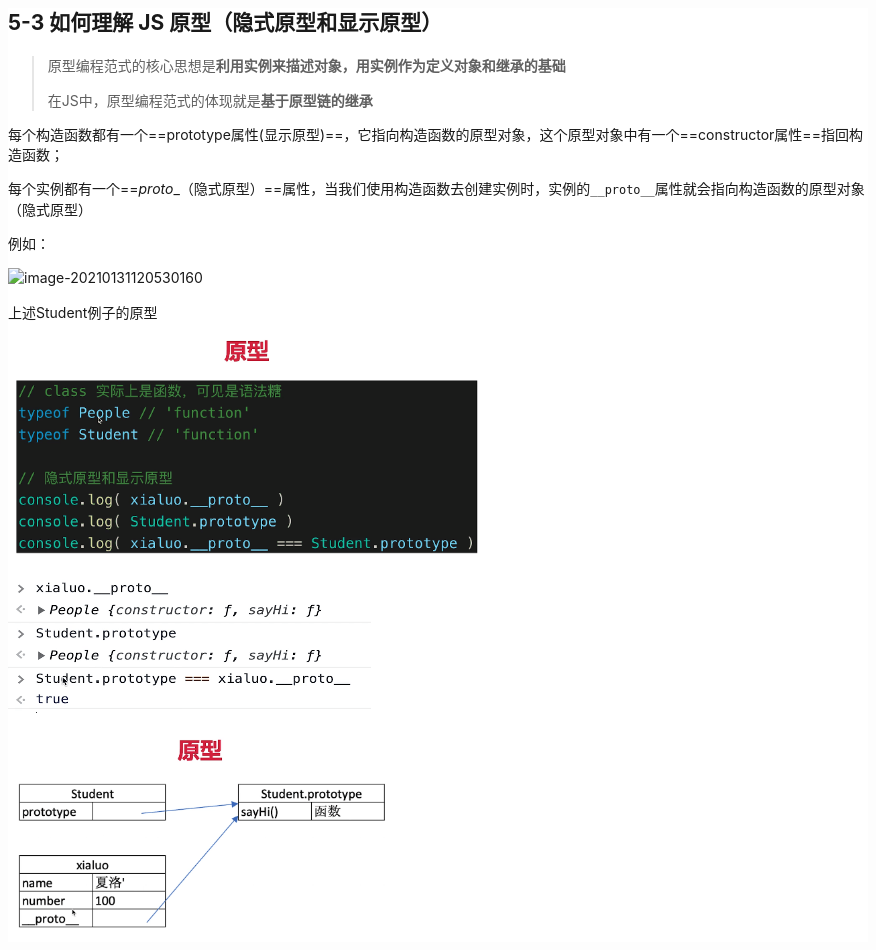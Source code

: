 ## 5-3 如何理解 JS 原型（隐式原型和显示原型）

> 原型编程范式的核心思想是**利用实例来描述对象，用实例作为定义对象和继承的基础**
>
> 在JS中，原型编程范式的体现就是**基于原型链的继承**

每个构造函数都有一个==prototype属性(显示原型)==，它指向构造函数的原型对象，这个原型对象中有一个==constructor属性==指回构造函数；

每个实例都有一个==_proto__（隐式原型）==属性，当我们使用构造函数去创建实例时，实例的`__proto__`属性就会指向构造函数的原型对象（隐式原型）

例如：

![image-20210131120530160](file://D:\Users\Documents\[Interview]牛客前端工程师面试宝典\自整理面经.assets\image-20210131120530160.png?lastModify=1612582996)

上述Student例子的原型

<img src="img/image-20201118093401009.png" alt="image-20201118093401009" style="zoom:67%;" />

![image-20201118093605969](img/image-20201118093605969.png)

<img src="img/image-20201118093706091.png" alt="image-20201118093706091" style="zoom:67%;" />
